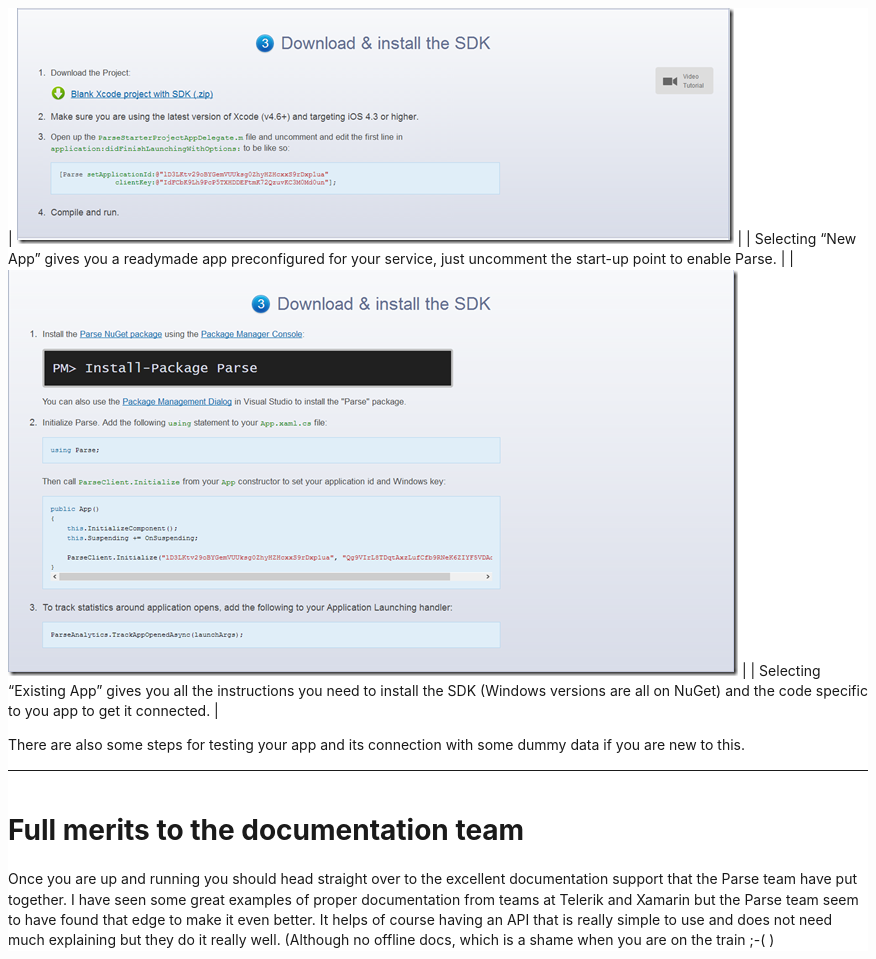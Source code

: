 | [![image](/assets/img/wordpress/2013/07/image_thumb8.png "image")](/assets/img/wordpress/2013/07/image8.png) |
| Selecting “New App” gives you a readymade app preconfigured for your service, just uncomment the start-up point to enable Parse. |
| [![image](/assets/img/wordpress/2013/07/image_thumb9.png "image")](/assets/img/wordpress/2013/07/image9.png) |
| Selecting “Existing App” gives you all the instructions you need to install the SDK (Windows versions are all on NuGet) and the code specific to you app to get it connected. |

There are also some steps for testing your app and its connection with some dummy data if you are new to this.

* * *

# Full merits to the documentation team

Once you are up and running you should head straight over to the excellent documentation support that the Parse team have put together.  I have seen some great examples of proper documentation from teams at Telerik and Xamarin but the Parse team seem to have found that edge to make it even better.  It helps of course having an API that is really simple to use and does not need much explaining but they do it really well. (Although no offline docs, which is a shame when you are on the train ;-( )
